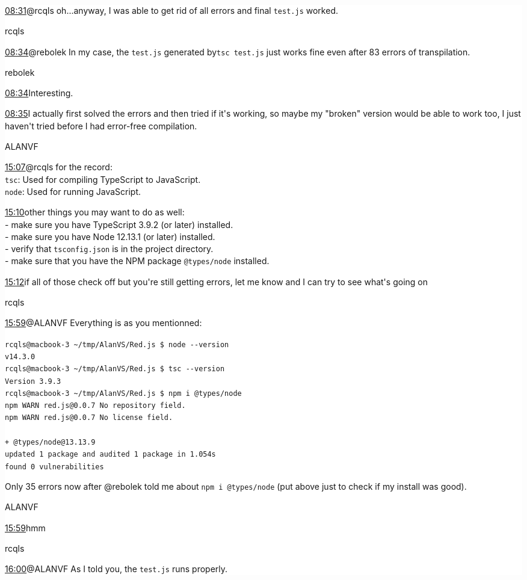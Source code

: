 [08:31](#msg5ecb82689da05a060a2c22e8)@rcqls oh...anyway, I was able to get rid of all errors and final `test.js` worked.

rcqls

[08:34](#msg5ecb82fbff7a920a720d5666)@rebolek In my case, the `test.js` generated by`tsc test.js` just works fine even after 83 errors of transpilation.

rebolek

[08:34](#msg5ecb83307da67d06facce3e4)Interesting.

[08:35](#msg5ecb836989941d051a1ede18)I actually first solved the errors and then tried if it's working, so maybe my "broken" version would be able to work too, I just haven't tried before I had error-free compilation.

ALANVF

[15:07](#msg5ecbdf25ff7a920a720e442a)@rcqls for the record:  
`tsc`: Used for compiling TypeScript to JavaScript.  
`node`: Used for running JavaScript.

[15:10](#msg5ecbe0029da05a060a2d1358)other things you may want to do as well:  
\- make sure you have TypeScript 3.9.2 (or later) installed.  
\- make sure you have Node 12.13.1 (or later) installed.  
\- verify that `tsconfig.json` is in the project directory.  
\- make sure that you have the NPM package `@types/node` installed.

[15:12](#msg5ecbe0522c49c45f5a9efd3f)if all of those check off but you're still getting errors, let me know and I can try to see what's going on

rcqls

[15:59](#msg5ecbeb52f0b8a2053ab15244)@ALANVF Everything is as you mentionned:

```
rcqls@macbook-3 ~/tmp/AlanVS/Red.js $ node --version
v14.3.0
rcqls@macbook-3 ~/tmp/AlanVS/Red.js $ tsc --version
Version 3.9.3
rcqls@macbook-3 ~/tmp/AlanVS/Red.js $ npm i @types/node
npm WARN red.js@0.0.7 No repository field.
npm WARN red.js@0.0.7 No license field.

+ @types/node@13.13.9
updated 1 package and audited 1 package in 1.054s
found 0 vulnerabilities
```

Only 35 errors now after @rebolek told me about `npm i @types/node` (put above just to check if my install was good).

ALANVF

[15:59](#msg5ecbeb734412600ccd680610)hmm

rcqls

[16:00](#msg5ecbeb9aa91f120a6cc02fc8)@ALANVF As I told you, the `test.js` runs properly.
